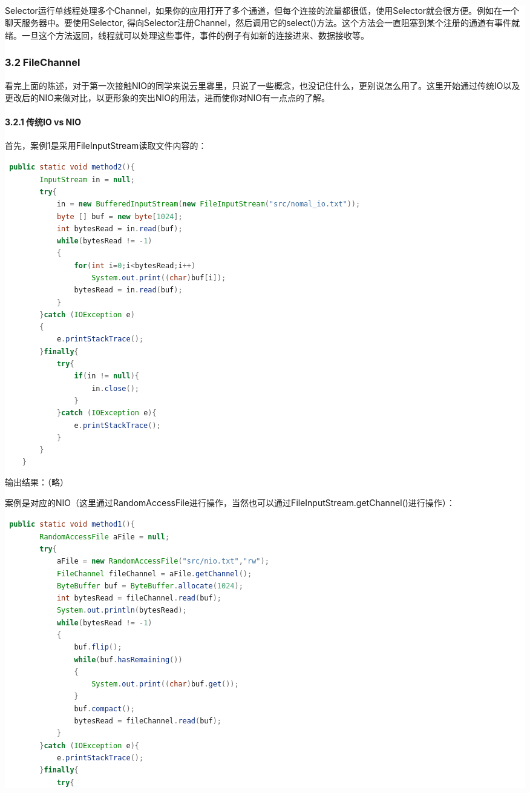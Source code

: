Selector运行单线程处理多个Channel，如果你的应用打开了多个通道，但每个连接的流量都很低，使用Selector就会很方便。例如在一个聊天服务器中。要使用Selector, 得向Selector注册Channel，然后调用它的select()方法。这个方法会一直阻塞到某个注册的通道有事件就绪。一旦这个方法返回，线程就可以处理这些事件，事件的例子有如新的连接进来、数据接收等。

### 3.2 FileChannel

看完上面的陈述，对于第一次接触NIO的同学来说云里雾里，只说了一些概念，也没记住什么，更别说怎么用了。这里开始通过传统IO以及更改后的NIO来做对比，以更形象的突出NIO的用法，进而使你对NIO有一点点的了解。

#### 3.2.1 传统IO vs NIO

首先，案例1是采用FileInputStream读取文件内容的：

```java
 public static void method2(){
        InputStream in = null;
        try{
            in = new BufferedInputStream(new FileInputStream("src/nomal_io.txt"));
            byte [] buf = new byte[1024];
            int bytesRead = in.read(buf);
            while(bytesRead != -1)
            {
                for(int i=0;i<bytesRead;i++)
                    System.out.print((char)buf[i]);
                bytesRead = in.read(buf);
            }
        }catch (IOException e)
        {
            e.printStackTrace();
        }finally{
            try{
                if(in != null){
                    in.close();
                }
            }catch (IOException e){
                e.printStackTrace();
            }
        }
    }
```

输出结果：（略）

案例是对应的NIO（这里通过RandomAccessFile进行操作，当然也可以通过FileInputStream.getChannel()进行操作）：

```java
 public static void method1(){
        RandomAccessFile aFile = null;
        try{
            aFile = new RandomAccessFile("src/nio.txt","rw");
            FileChannel fileChannel = aFile.getChannel();
            ByteBuffer buf = ByteBuffer.allocate(1024);
            int bytesRead = fileChannel.read(buf);
            System.out.println(bytesRead);
            while(bytesRead != -1)
            {
                buf.flip();
                while(buf.hasRemaining())
                {
                    System.out.print((char)buf.get());
                }
                buf.compact();
                bytesRead = fileChannel.read(buf);
            }
        }catch (IOException e){
            e.printStackTrace();
        }finally{
            try{
```